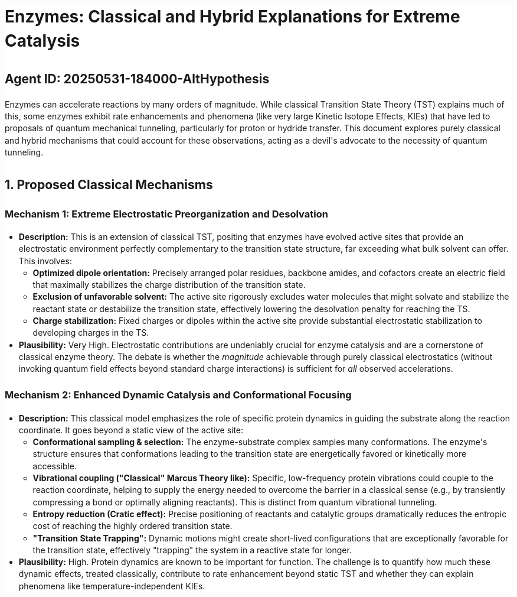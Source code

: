 # Enzymes: Classical and Hybrid Explanations for Extreme Catalysis
## Agent ID: 20250531-184000-AltHypothesis

Enzymes can accelerate reactions by many orders of magnitude. While classical Transition State Theory (TST) explains much of this, some enzymes exhibit rate enhancements and phenomena (like very large Kinetic Isotope Effects, KIEs) that have led to proposals of quantum mechanical tunneling, particularly for proton or hydride transfer. This document explores purely classical and hybrid mechanisms that could account for these observations, acting as a devil's advocate to the necessity of quantum tunneling.

## 1. Proposed Classical Mechanisms

### Mechanism 1: Extreme Electrostatic Preorganization and Desolvation
*   **Description:** This is an extension of classical TST, positing that enzymes have evolved active sites that provide an electrostatic environment perfectly complementary to the transition state structure, far exceeding what bulk solvent can offer. This involves:
    *   **Optimized dipole orientation:** Precisely arranged polar residues, backbone amides, and cofactors create an electric field that maximally stabilizes the charge distribution of the transition state.
    *   **Exclusion of unfavorable solvent:** The active site rigorously excludes water molecules that might solvate and stabilize the reactant state or destabilize the transition state, effectively lowering the desolvation penalty for reaching the TS.
    *   **Charge stabilization:** Fixed charges or dipoles within the active site provide substantial electrostatic stabilization to developing charges in the TS.
*   **Plausibility:** Very High. Electrostatic contributions are undeniably crucial for enzyme catalysis and are a cornerstone of classical enzyme theory. The debate is whether the *magnitude* achievable through purely classical electrostatics (without invoking quantum field effects beyond standard charge interactions) is sufficient for *all* observed accelerations.

### Mechanism 2: Enhanced Dynamic Catalysis and Conformational Focusing
*   **Description:** This classical model emphasizes the role of specific protein dynamics in guiding the substrate along the reaction coordinate. It goes beyond a static view of the active site:
    *   **Conformational sampling & selection:** The enzyme-substrate complex samples many conformations. The enzyme's structure ensures that conformations leading to the transition state are energetically favored or kinetically more accessible.
    *   **Vibrational coupling ("Classical" Marcus Theory like):** Specific, low-frequency protein vibrations could couple to the reaction coordinate, helping to supply the energy needed to overcome the barrier in a classical sense (e.g., by transiently compressing a bond or optimally aligning reactants). This is distinct from quantum vibrational tunneling.
    *   **Entropy reduction (Cratic effect):** Precise positioning of reactants and catalytic groups dramatically reduces the entropic cost of reaching the highly ordered transition state.
    *   **"Transition State Trapping":** Dynamic motions might create short-lived configurations that are exceptionally favorable for the transition state, effectively "trapping" the system in a reactive state for longer.
*   **Plausibility:** High. Protein dynamics are known to be important for function. The challenge is to quantify how much these dynamic effects, treated classically, contribute to rate enhancement beyond static TST and whether they can explain phenomena like temperature-independent KIEs.
